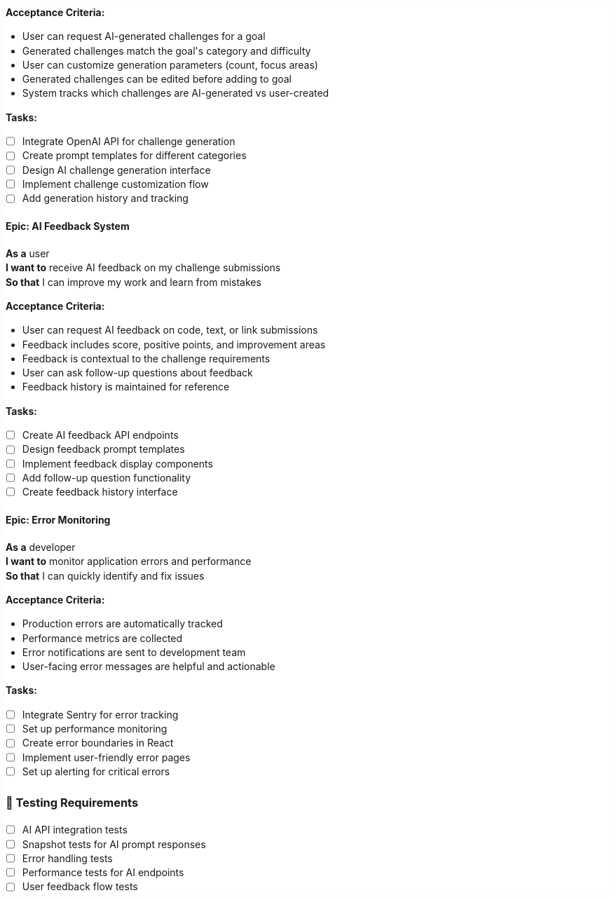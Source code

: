**Acceptance Criteria:**
- User can request AI-generated challenges for a goal
- Generated challenges match the goal's category and difficulty
- User can customize generation parameters (count, focus areas)
- Generated challenges can be edited before adding to goal
- System tracks which challenges are AI-generated vs user-created

**Tasks:**
- [ ] Integrate OpenAI API for challenge generation
- [ ] Create prompt templates for different categories
- [ ] Design AI challenge generation interface
- [ ] Implement challenge customization flow
- [ ] Add generation history and tracking

#### Epic: AI Feedback System
**As a** user  
**I want to** receive AI feedback on my challenge submissions  
**So that** I can improve my work and learn from mistakes

**Acceptance Criteria:**
- User can request AI feedback on code, text, or link submissions
- Feedback includes score, positive points, and improvement areas
- Feedback is contextual to the challenge requirements
- User can ask follow-up questions about feedback
- Feedback history is maintained for reference

**Tasks:**
- [ ] Create AI feedback API endpoints
- [ ] Design feedback prompt templates
- [ ] Implement feedback display components
- [ ] Add follow-up question functionality
- [ ] Create feedback history interface

#### Epic: Error Monitoring
**As a** developer  
**I want to** monitor application errors and performance  
**So that** I can quickly identify and fix issues

**Acceptance Criteria:**
- Production errors are automatically tracked
- Performance metrics are collected
- Error notifications are sent to development team
- User-facing error messages are helpful and actionable

**Tasks:**
- [ ] Integrate Sentry for error tracking
- [ ] Set up performance monitoring
- [ ] Create error boundaries in React
- [ ] Implement user-friendly error pages
- [ ] Set up alerting for critical errors

### 🧪 Testing Requirements
- [ ] AI API integration tests
- [ ] Snapshot tests for AI prompt responses
- [ ] Error handling tests
- [ ] Performance tests for AI endpoints
- [ ] User feedback flow tests
